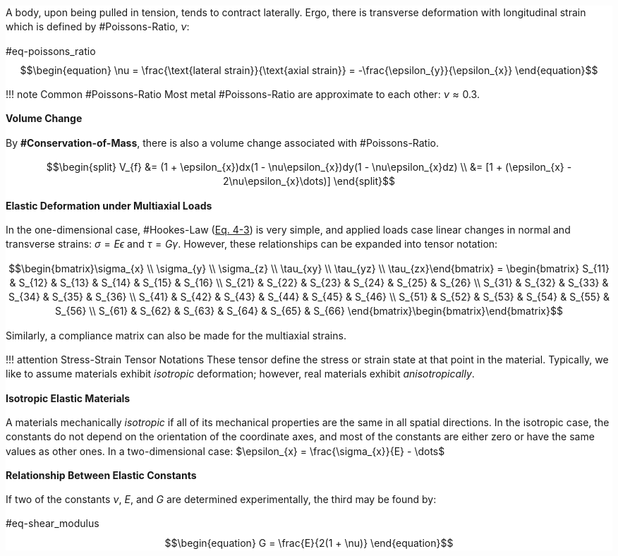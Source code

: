 A body, upon being pulled in tension, tends to contract laterally. Ergo, there is transverse deformation with longitudinal strain which is defined by #Poissons-Ratio, $\nu$:

#eq-poissons_ratio
$$\begin{equation}
\nu = \frac{\text{lateral strain}}{\text{axial strain}} = -\frac{\epsilon_{y}}{\epsilon_{x}}
\end{equation}$$

!!! note Common #Poissons-Ratio
    Most metal #Poissons-Ratio are approximate to each other: $\nu \approx 0.3$.

**Volume Change**

By **#Conservation-of-Mass**, there is also a volume change associated with #Poissons-Ratio.

$$\begin{split}
V_{f} &= (1 + \epsilon_{x})dx(1 - \nu\epsilon_{x})dy(1 - \nu\epsilon_{x}dz) \\
 &= [1 + (\epsilon_{x} - 2\nu\epsilon_{x}\dots)]
\end{split}$$

**Elastic Deformation under Multiaxial Loads**

In the one-dimensional case, #Hookes-Law ([Eq. 4-3](#eq-hookes_law)) is very simple, and applied loads case linear changes in normal and transverse strains: $\sigma = E\epsilon$ and $\tau = G\gamma$. However, these relationships can be expanded into tensor notation:

$$\begin{bmatrix}\sigma_{x} \\ \sigma_{y} \\ \sigma_{z} \\ \tau_{xy} \\ \tau_{yz} \\ \tau_{zx}\end{bmatrix} = \begin{bmatrix}
S_{11} & S_{12} & S_{13} & S_{14} & S_{15} & S_{16} \\
S_{21} & S_{22} & S_{23} & S_{24} & S_{25} & S_{26} \\
S_{31} & S_{32} & S_{33} & S_{34} & S_{35} & S_{36} \\
S_{41} & S_{42} & S_{43} & S_{44} & S_{45} & S_{46} \\
S_{51} & S_{52} & S_{53} & S_{54} & S_{55} & S_{56} \\
S_{61} & S_{62} & S_{63} & S_{64} & S_{65} & S_{66}
\end{bmatrix}\begin{bmatrix}\end{bmatrix}$$

Similarly, a compliance matrix can also be made for the multiaxial strains.

!!! attention Stress-Strain Tensor Notations
    These tensor define the stress or strain state at that point in the material. Typically, we like to assume materials exhibit *isotropic* deformation; however, real materials exhibit *anisotropically*.

**Isotropic Elastic Materials**

A materials mechanically *isotropic* if all of its mechanical properties are the same in all spatial directions. In the isotropic case, the constants do not depend on the orientation of the coordinate axes, and most of the constants are either zero or have the same values as other ones. In a two-dimensional case: $\epsilon_{x} = \frac{\sigma_{x}}{E} - \dots$

**Relationship Between Elastic Constants**

If two of the constants $\nu$, $E$, and $G$ are determined experimentally, the third may be found by:

#eq-shear_modulus
$$\begin{equation}
G = \frac{E}{2(1 + \nu)}
\end{equation}$$
